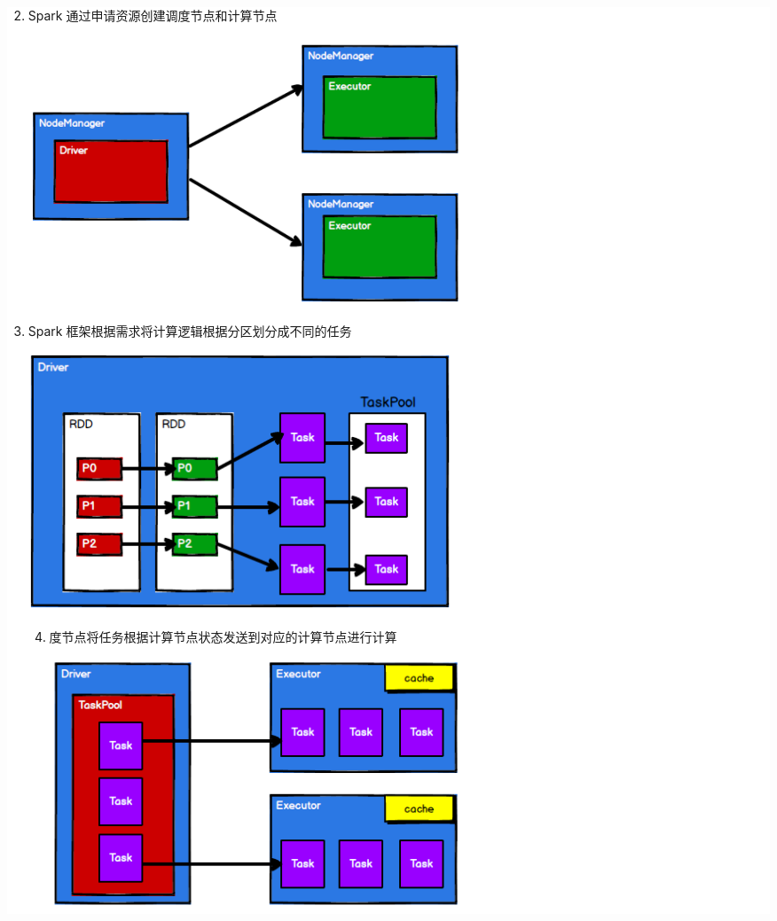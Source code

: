 
2. Spark 通过申请资源创建调度节点和计算节点

   ![image-20231204234401911](../../../.vuepress/public/spark/image-20231204234401911.png)

3. Spark 框架根据需求将计算逻辑根据分区划分成不同的任务

   ![image-20231204234438158](../../../.vuepress/public/spark/image-20231204234438158.png)

   4. 度节点将任务根据计算节点状态发送到对应的计算节点进行计算

      ![image-20231204234500587](../../../.vuepress/public/spark/image-20231204234500587.png)
